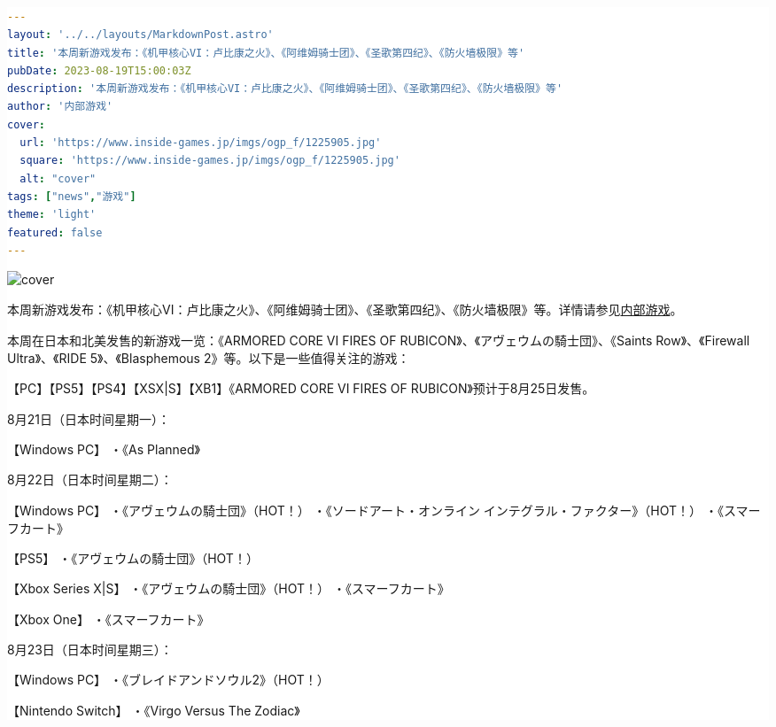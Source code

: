```yaml
---
layout: '../../layouts/MarkdownPost.astro'
title: '本周新游戏发布：《机甲核心VI：卢比康之火》、《阿维姆骑士团》、《圣歌第四纪》、《防火墙极限》等'
pubDate: 2023-08-19T15:00:03Z
description: '本周新游戏发布：《机甲核心VI：卢比康之火》、《阿维姆骑士团》、《圣歌第四纪》、《防火墙极限》等'
author: '内部游戏'
cover:
  url: 'https://www.inside-games.jp/imgs/ogp_f/1225905.jpg'
  square: 'https://www.inside-games.jp/imgs/ogp_f/1225905.jpg'
  alt: "cover"
tags: ["news","游戏"]
theme: 'light'
featured: false
---
```


![cover](https://www.inside-games.jp/imgs/ogp_f/1225905.jpg)

本周新游戏发布：《机甲核心VI：卢比康之火》、《阿维姆骑士团》、《圣歌第四纪》、《防火墙极限》等。详情请参见[内部游戏](https://www.inside-games.jp/article/2023/08/20/147941.html)。

本周在日本和北美发售的新游戏一览：《ARMORED CORE VI FIRES OF RUBICON》、《アヴェウムの騎士団》、《Saints Row》、《Firewall Ultra》、《RIDE 5》、《Blasphemous 2》等。以下是一些值得关注的游戏：

【PC】【PS5】【PS4】【XSX|S】【XB1】《ARMORED CORE VI FIRES OF RUBICON》预计于8月25日发售。

8月21日（日本时间星期一）：

【Windows PC】
・《As Planned》

8月22日（日本时间星期二）：

【Windows PC】
・《アヴェウムの騎士団》（HOT！）
・《ソードアート・オンライン インテグラル・ファクター》（HOT！）
・《スマーフカート》

【PS5】
・《アヴェウムの騎士団》（HOT！）

【Xbox Series X|S】
・《アヴェウムの騎士団》（HOT！）
・《スマーフカート》

【Xbox One】
・《スマーフカート》

8月23日（日本时间星期三）：

【Windows PC】
・《ブレイドアンドソウル2》（HOT！）

【Nintendo Switch】
・《Virgo Versus The Zodiac》
